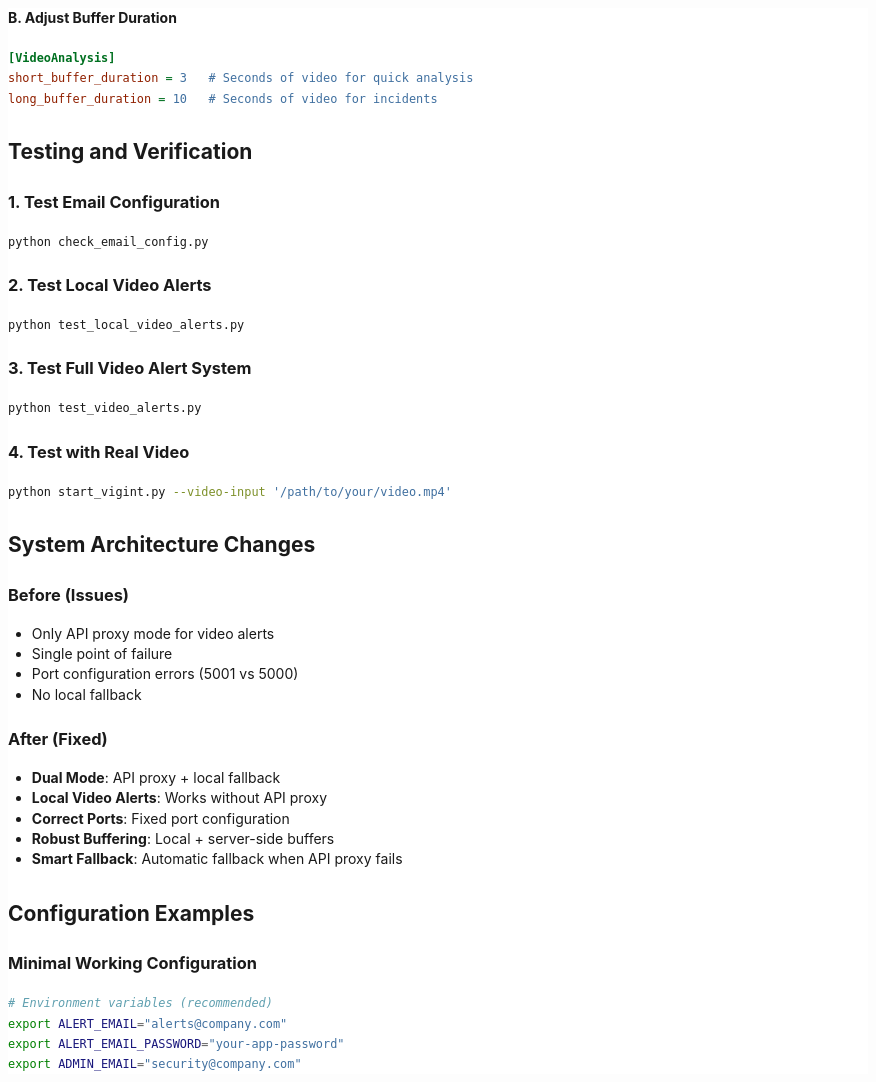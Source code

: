 #### B. Adjust Buffer Duration
```ini
[VideoAnalysis]
short_buffer_duration = 3   # Seconds of video for quick analysis
long_buffer_duration = 10   # Seconds of video for incidents
```

## Testing and Verification

### 1. Test Email Configuration
```bash
python check_email_config.py
```

### 2. Test Local Video Alerts
```bash
python test_local_video_alerts.py
```

### 3. Test Full Video Alert System
```bash
python test_video_alerts.py
```

### 4. Test with Real Video
```bash
python start_vigint.py --video-input '/path/to/your/video.mp4'
```

## System Architecture Changes

### Before (Issues)
- Only API proxy mode for video alerts
- Single point of failure
- Port configuration errors (5001 vs 5000)
- No local fallback

### After (Fixed)
- **Dual Mode**: API proxy + local fallback
- **Local Video Alerts**: Works without API proxy
- **Correct Ports**: Fixed port configuration
- **Robust Buffering**: Local + server-side buffers
- **Smart Fallback**: Automatic fallback when API proxy fails

## Configuration Examples

### Minimal Working Configuration
```bash
# Environment variables (recommended)
export ALERT_EMAIL="alerts@company.com"
export ALERT_EMAIL_PASSWORD="your-app-password"
export ADMIN_EMAIL="security@company.com"
```
